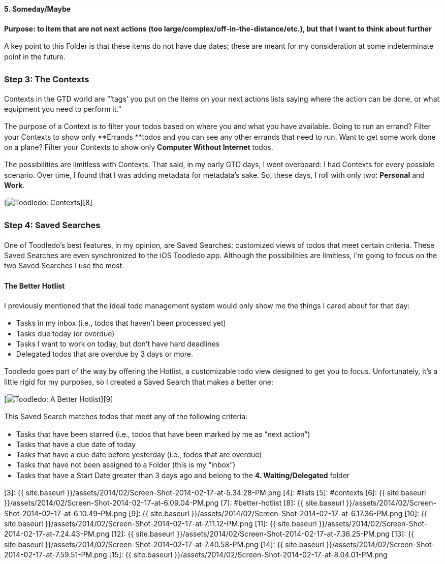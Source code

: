 #### 5. Someday/Maybe

**Purpose: to item that are not next actions (**too large/complex/off-in-the-distance/etc.)**, but that I want to think about further**

A key point to this Folder is that these items do not have due dates; these are meant for my consideration at some indeterminate point in the future.
<a name="contexts"></a>

### Step 3: The Contexts

Contexts in the GTD world are &#8220;&#8216;tags&#8217; you put on the items on your next actions lists saying where the action can be done, or what equipment you need to perform it.&#8221;

The purpose of a Context is to filter your todos based on where you and what you have available. Going to run an errand? Filter your Contexts to show only **Errands **todos and you can see any other errands that need to run. Want to get some work done on a plane? Filter your Contexts to show only **Computer Without Internet** todos.

The possibilities are limitless with Contexts. That said, in my early GTD days, I went overboard: I had Contexts for every possible scenario. Over time, I found that I was adding metadata for metadata&#8217;s sake. So, these days, I roll with only two: **Personal** and **Work**.

[<img class="size-full wp-image-403 " src="{{ site.baseurl }}/assets/2014/02/Screen-Shot-2014-02-17-at-6.10.49-PM.png" alt="Toodledo: Contexts" width="710" height="89" />][8]

### Step 4: Saved Searches

One of Toodledo&#8217;s best features, in my opinion, are Saved Searches: customized views of todos that meet certain criteria. These Saved Searches are even synchronized to the iOS Toodledo app. Although the possibilities are limitless, I&#8217;m going to focus on the two Saved Searches I use the most.
<a name="better-hotlist"></a>

#### The Better Hotlist

I previously mentioned that the ideal todo management system would only show me the things I cared about for that day:

  * Tasks in my inbox (i.e., todos that haven&#8217;t been processed yet)
  * Tasks due today (or overdue)
  * Tasks I want to work on today, but don&#8217;t have hard deadlines
  * Delegated todos that are overdue by 3 days or more.

Toodledo goes part of the way by offering the Hotlist, a customizable todo view designed to get you to focus. Unfortunately, it&#8217;s a little rigid for my purposes, so I created a Saved Search that makes a better one:

[<img class="size-full wp-image-404 " src="{{ site.baseurl }}/assets/2014/02/Screen-Shot-2014-02-17-at-6.17.36-PM.png" alt="Toodledo: A Better Hotlist" width="646" height="281" />][9]

This Saved Search matches todos that meet any of the following criteria:

  * Tasks that have been starred (i.e., todos that have been marked by me as &#8220;next action&#8221;)
  * Tasks that have a due date of today
  * Tasks that have a due date before yesterday (i.e., todos that are overdue)
  * Tasks that have not been assigned to a Folder (this is my &#8220;inbox&#8221;)
  * Tasks that have a Start Date greater than 3 days ago and belong to the **4. Waiting/Delegated** folder


 [1]: /productivity-part-1-email-management/ "Productivity, Part 1: Email Management"
 [2]: /productivity-part-3-material-archiving/
 [3]: {{ site.baseurl }}/assets/2014/02/Screen-Shot-2014-02-17-at-5.34.28-PM.png
 [4]: #lists
 [5]: #contexts
 [6]: {{ site.baseurl }}/assets/2014/02/Screen-Shot-2014-02-17-at-6.09.04-PM.png
 [7]: #better-hotlist
 [8]: {{ site.baseurl }}/assets/2014/02/Screen-Shot-2014-02-17-at-6.10.49-PM.png
 [9]: {{ site.baseurl }}/assets/2014/02/Screen-Shot-2014-02-17-at-6.17.36-PM.png
 [10]: {{ site.baseurl }}/assets/2014/02/Screen-Shot-2014-02-17-at-7.11.12-PM.png
 [11]: {{ site.baseurl }}/assets/2014/02/Screen-Shot-2014-02-17-at-7.24.43-PM.png
 [12]: {{ site.baseurl }}/assets/2014/02/Screen-Shot-2014-02-17-at-7.36.25-PM.png
 [13]: {{ site.baseurl }}/assets/2014/02/Screen-Shot-2014-02-17-at-7.40.58-PM.png
 [14]: {{ site.baseurl }}/assets/2014/02/Screen-Shot-2014-02-17-at-7.59.51-PM.png
 [15]: {{ site.baseurl }}/assets/2014/02/Screen-Shot-2014-02-17-at-8.04.01-PM.png